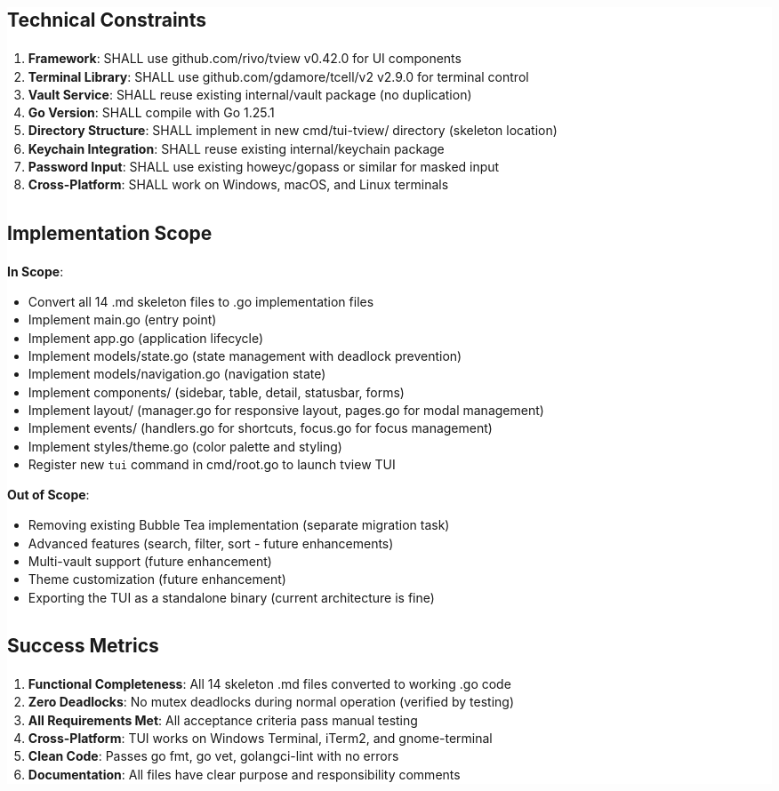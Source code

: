## Technical Constraints

1. **Framework**: SHALL use github.com/rivo/tview v0.42.0 for UI components
2. **Terminal Library**: SHALL use github.com/gdamore/tcell/v2 v2.9.0 for terminal control
3. **Vault Service**: SHALL reuse existing internal/vault package (no duplication)
4. **Go Version**: SHALL compile with Go 1.25.1
5. **Directory Structure**: SHALL implement in new cmd/tui-tview/ directory (skeleton location)
6. **Keychain Integration**: SHALL reuse existing internal/keychain package
7. **Password Input**: SHALL use existing howeyc/gopass or similar for masked input
8. **Cross-Platform**: SHALL work on Windows, macOS, and Linux terminals

## Implementation Scope

**In Scope**:
- Convert all 14 .md skeleton files to .go implementation files
- Implement main.go (entry point)
- Implement app.go (application lifecycle)
- Implement models/state.go (state management with deadlock prevention)
- Implement models/navigation.go (navigation state)
- Implement components/ (sidebar, table, detail, statusbar, forms)
- Implement layout/ (manager.go for responsive layout, pages.go for modal management)
- Implement events/ (handlers.go for shortcuts, focus.go for focus management)
- Implement styles/theme.go (color palette and styling)
- Register new `tui` command in cmd/root.go to launch tview TUI

**Out of Scope**:
- Removing existing Bubble Tea implementation (separate migration task)
- Advanced features (search, filter, sort - future enhancements)
- Multi-vault support (future enhancement)
- Theme customization (future enhancement)
- Exporting the TUI as a standalone binary (current architecture is fine)

## Success Metrics

1. **Functional Completeness**: All 14 skeleton .md files converted to working .go code
2. **Zero Deadlocks**: No mutex deadlocks during normal operation (verified by testing)
3. **All Requirements Met**: All acceptance criteria pass manual testing
4. **Cross-Platform**: TUI works on Windows Terminal, iTerm2, and gnome-terminal
5. **Clean Code**: Passes go fmt, go vet, golangci-lint with no errors
6. **Documentation**: All files have clear purpose and responsibility comments
